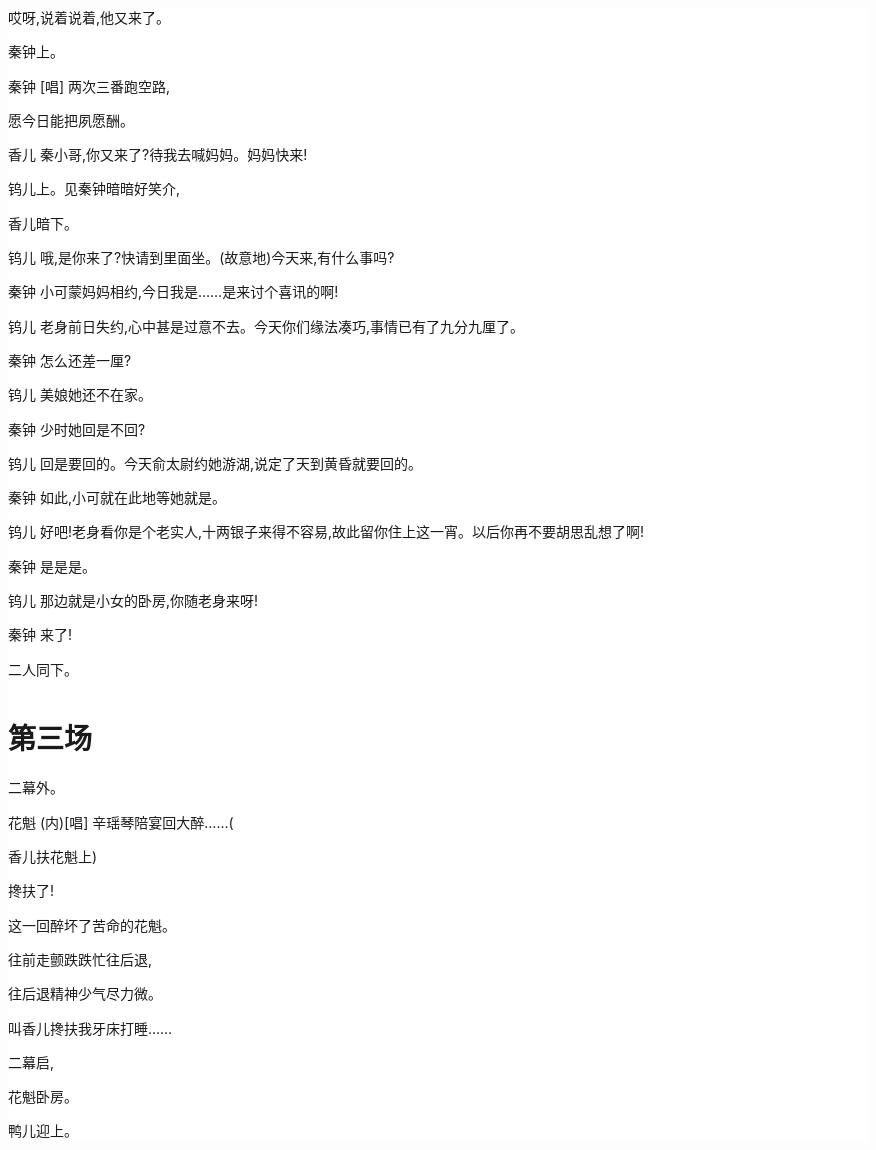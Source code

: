 哎呀,说着说着,他又来了。

秦钟上。

秦钟 [唱] 两次三番跑空路,

愿今日能把夙愿酬。

香儿 秦小哥,你又来了?待我去喊妈妈。妈妈快来!

钨儿上。见秦钟暗暗好笑介,

香儿暗下。

钨儿 哦,是你来了?快请到里面坐。(故意地)今天来,有什么事吗?

秦钟 小可蒙妈妈相约,今日我是……是来讨个喜讯的啊!

钨儿 老身前日失约,心中甚是过意不去。今天你们缘法凑巧,事情已有了九分九厘了。

秦钟 怎么还差一厘?

钨儿 美娘她还不在家。

秦钟 少时她回是不回?

钨儿 回是要回的。今天俞太尉约她游湖,说定了天到黄昏就要回的。

秦钟 如此,小可就在此地等她就是。

钨儿 好吧!老身看你是个老实人,十两银子来得不容易,故此留你住上这一宵。以后你再不要胡思乱想了啊!

秦钟 是是是。

钨儿 那边就是小女的卧房,你随老身来呀!

秦钟 来了!

二人同下。

# 第三场

二幕外。

花魁 (内)[唱] 辛瑶琴陪宴回大醉……(

香儿扶花魁上)

搀扶了!

这一回醉坏了苦命的花魁。

往前走颤跌跌忙往后退,

往后退精神少气尽力微。

叫香儿搀扶我牙床打睡……

二幕启,

花魁卧房。

鸭儿迎上。
